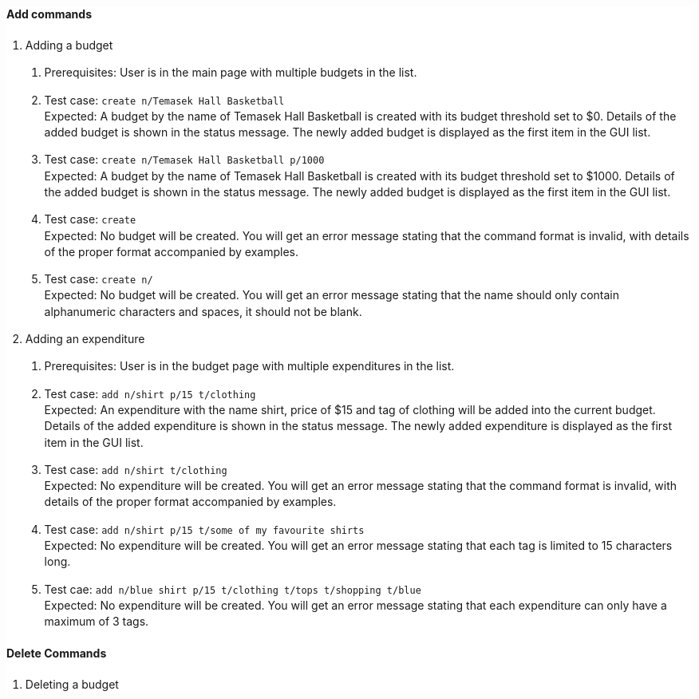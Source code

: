 #### Add commands
1. Adding a budget

    1. Prerequisites: User is in the main page with multiple budgets in the list.
    
    2. Test case: `create n/Temasek Hall Basketball`<br>
       Expected: A budget by the name of Temasek Hall Basketball is created with its budget threshold set to $0.
       Details of the added budget is shown in the status message. The newly added budget is displayed as the first
       item in the GUI list.
       
    3. Test case: `create n/Temasek Hall Basketball p/1000`<br>
       Expected: A budget by the name of Temasek Hall Basketball is created with its budget threshold set to $1000.
       Details of the added budget is shown in the status message. The newly added budget is displayed as the first
       item in the GUI list.
    
    4. Test case: `create`<br>
       Expected: No budget will be created. You will get an error message stating that the command format is invalid,
       with details of the proper format accompanied by examples.
       
    5. Test case: `create n/`<br>
       Expected: No budget will be created. You will get an error message stating that the name should only contain
       alphanumeric characters and spaces, it should not be blank.
   
2. Adding an expenditure

    1. Prerequisites: User is in the budget page with multiple expenditures in the list.
    
    2. Test case: `add n/shirt p/15 t/clothing`<br>
       Expected: An expenditure with the name shirt, price of $15 and tag of clothing will be added into the current budget.
       Details of the added expenditure is shown in the status message. The newly added expenditure is displayed as the first
       item in the GUI list.
       
    3. Test case: `add n/shirt t/clothing`<br>
        Expected: No expenditure will be created. You will get an error message stating that the command format is invalid,
        with details of the proper format accompanied by examples.
        
    4. Test case: `add n/shirt p/15 t/some of my favourite shirts`<br>
        Expected: No expenditure will be created. You will get an error message stating that each tag is limited to 15
        characters long.
        
    5. Test cae: `add n/blue shirt p/15 t/clothing t/tops t/shopping t/blue`<br>
        Expected: No expenditure will be created. You will get an error message stating that each
        expenditure can only have a maximum of 3 tags.
        

#### Delete Commands
1. Deleting a budget
